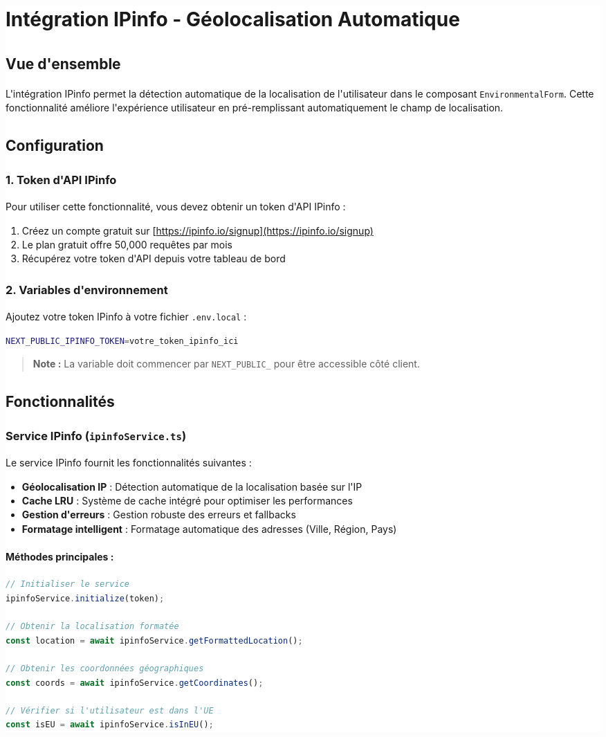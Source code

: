 # Intégration IPinfo - Géolocalisation Automatique

## Vue d'ensemble

L'intégration IPinfo permet la détection automatique de la localisation de l'utilisateur dans le composant `EnvironmentalForm`. Cette fonctionnalité améliore l'expérience utilisateur en pré-remplissant automatiquement le champ de localisation.

## Configuration

### 1. Token d'API IPinfo

Pour utiliser cette fonctionnalité, vous devez obtenir un token d'API IPinfo :

1. Créez un compte gratuit sur [https://ipinfo.io/signup](https://ipinfo.io/signup)
2. Le plan gratuit offre 50,000 requêtes par mois
3. Récupérez votre token d'API depuis votre tableau de bord

### 2. Variables d'environnement

Ajoutez votre token IPinfo à votre fichier `.env.local` :

```bash
NEXT_PUBLIC_IPINFO_TOKEN=votre_token_ipinfo_ici
```

> **Note :** La variable doit commencer par `NEXT_PUBLIC_` pour être accessible côté client.

## Fonctionnalités

### Service IPinfo (`ipinfoService.ts`)

Le service IPinfo fournit les fonctionnalités suivantes :

- **Géolocalisation IP** : Détection automatique de la localisation basée sur l'IP
- **Cache LRU** : Système de cache intégré pour optimiser les performances
- **Gestion d'erreurs** : Gestion robuste des erreurs et fallbacks
- **Formatage intelligent** : Formatage automatique des adresses (Ville, Région, Pays)

#### Méthodes principales :

```typescript
// Initialiser le service
ipinfoService.initialize(token);

// Obtenir la localisation formatée
const location = await ipinfoService.getFormattedLocation();

// Obtenir les coordonnées géographiques
const coords = await ipinfoService.getCoordinates();

// Vérifier si l'utilisateur est dans l'UE
const isEU = await ipinfoService.isInEU();
```
